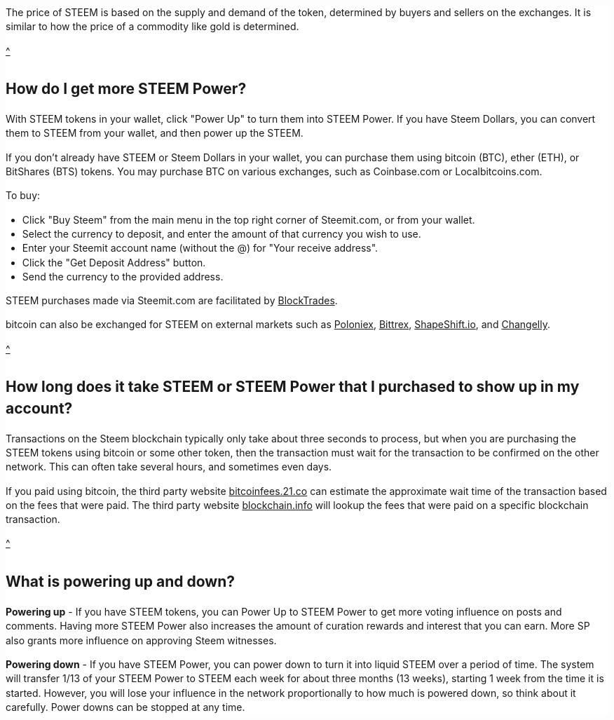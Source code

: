 The price of STEEM is based on the supply and demand of the token, determined by buyers and sellers on the exchanges. It is similar to how the price of a commodity like gold is determined.

<a href="#Table_of_Contents_Economics">^</a>
## <span id="How_do_I_get_more_STEEM_Power">How do I get more STEEM Power?</span>

With STEEM tokens in your wallet, click "Power Up" to turn them into STEEM Power. If you have Steem Dollars, you can convert them to STEEM from your wallet, and then power up the STEEM.

If you don’t already have STEEM or Steem Dollars in your wallet, you can purchase them using bitcoin (BTC), ether (ETH), or BitShares (BTS) tokens. You may purchase BTC on various exchanges, such as Coinbase.com or Localbitcoins.com. 

To buy:
- Click "Buy Steem" from the main menu in the top right corner of Steemit.com, or from your wallet.
- Select the currency to deposit, and enter the amount of that currency you wish to use.
- Enter your Steemit account name (without the @) for "Your receive address".
- Click the "Get Deposit Address" button.
- Send the currency to the provided address.

STEEM purchases made via Steemit.com are facilitated by <a href="https://blocktrades.us">BlockTrades</a>.

bitcoin can also be exchanged for STEEM on external markets such as <a href="https://poloniex.com">Poloniex</a>, <a href="https://bittrex.com">Bittrex</a>, <a href="https://shapeshift.io">ShapeShift.io</a>, and <a href="https://changelly.com">Changelly</a>.

<a href="#Table_of_Contents_Economics">^</a>
## <span id="How_long_does_it_take_STEEM_or_STEEM_Power_that_I_purchased_to_show_up_in_my_account">How long does it take STEEM or STEEM Power that I purchased to show up in my account?</span>

Transactions on the Steem blockchain typically only take about three seconds to process, but when you are purchasing the STEEM tokens using bitcoin or some other token, then the transaction must wait for the transaction to be confirmed on the other network. This can often take several hours, and sometimes even days.    

If you paid using bitcoin, the third party website <a href="https://bitcoinfees.21.co/">bitcoinfees.21.co</a> can estimate the approximate wait time of the transaction based on the fees that were paid. The third party website <a href="https://blockchain.info/">blockchain.info</a> will lookup the fees that were paid on a specific blockchain transaction.

<a href="#Table_of_Contents_Economics">^</a>
## <span id="What_is_powering_up_and_down">What is powering up and down?</span>

**Powering up** - If you have STEEM tokens, you can Power Up to STEEM Power to get more voting influence on posts and comments. Having more STEEM Power also increases the amount of curation rewards and interest that you can earn. More SP also grants more influence on approving Steem witnesses.

**Powering down** - If you have STEEM Power, you can power down to turn it into liquid STEEM over a period of time. The system will transfer 1/13 of your STEEM Power to STEEM each week for about three months (13 weeks), starting 1 week from the time it is started. However, you will lose your influence in the network proportionally to how much is powered down, so think about it carefully. Power downs can be stopped at any time.
